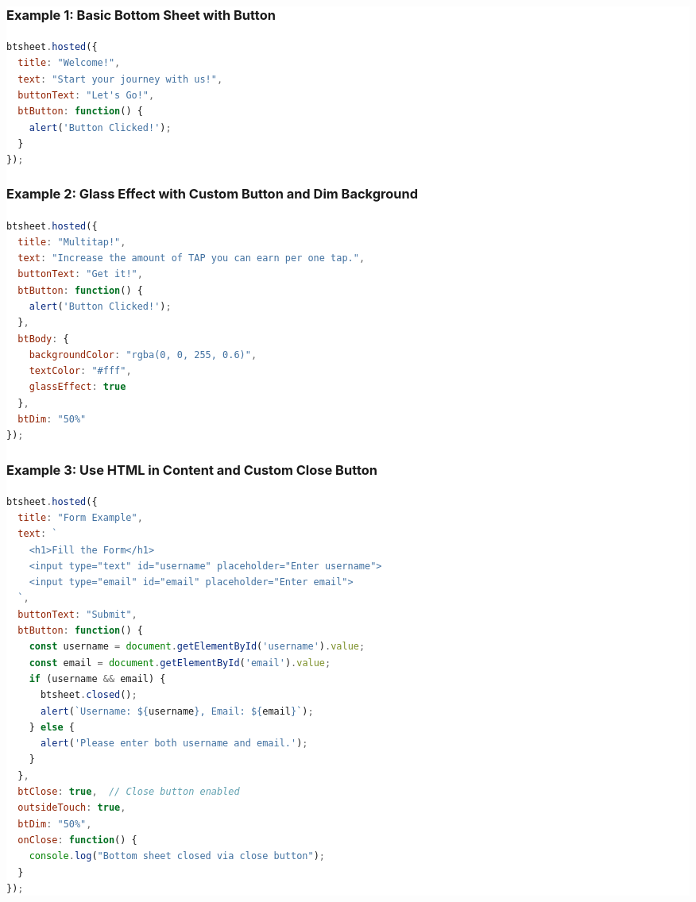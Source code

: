 ### Example 1: Basic Bottom Sheet with Button
```javascript
btsheet.hosted({
  title: "Welcome!",
  text: "Start your journey with us!",
  buttonText: "Let's Go!",
  btButton: function() {
    alert('Button Clicked!');
  }
});
```

### Example 2: Glass Effect with Custom Button and Dim Background
```javascript
btsheet.hosted({
  title: "Multitap!",
  text: "Increase the amount of TAP you can earn per one tap.",
  buttonText: "Get it!",
  btButton: function() {
    alert('Button Clicked!');
  },
  btBody: {
    backgroundColor: "rgba(0, 0, 255, 0.6)",
    textColor: "#fff",
    glassEffect: true
  },
  btDim: "50%"
});
```

### Example 3: Use HTML in Content and Custom Close Button
```javascript
btsheet.hosted({
  title: "Form Example",
  text: `
    <h1>Fill the Form</h1>
    <input type="text" id="username" placeholder="Enter username">
    <input type="email" id="email" placeholder="Enter email">
  `,
  buttonText: "Submit",
  btButton: function() {
    const username = document.getElementById('username').value;
    const email = document.getElementById('email').value;
    if (username && email) {
      btsheet.closed();
      alert(`Username: ${username}, Email: ${email}`);
    } else {
      alert('Please enter both username and email.');
    }
  },
  btClose: true,  // Close button enabled
  outsideTouch: true,
  btDim: "50%",
  onClose: function() {
    console.log("Bottom sheet closed via close button");
  }
});
```
